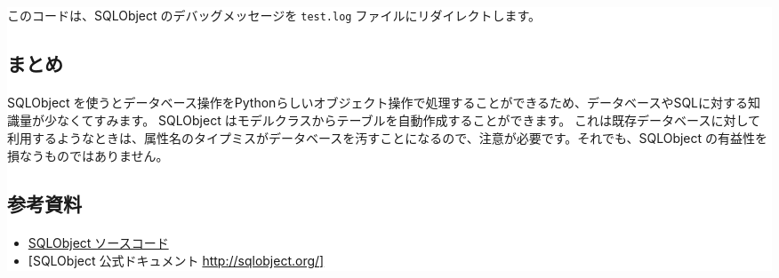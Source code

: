 このコードは、SQLObject のデバッグメッセージを  `test.log` ファイルにリダイレクトします。


## まとめ
SQLObject を使うとデータベース操作をPythonらしいオブジェクト操作で処理することができるため、データベースやSQLに対する知識量が少なくてすみます。
SQLObject はモデルクラスからテーブルを自動作成することができます。
これは既存データベースに対して利用するようなときは、属性名のタイプミスがデータベースを汚すことになるので、注意が必要です。それでも、SQLObject の有益性を損なうものではありません。


## 参考資料
- [SQLObject ソースコード ](https://github.com/sqlobject/sqlobject)
- [SQLObject 公式ドキュメント http://sqlobject.org/]




